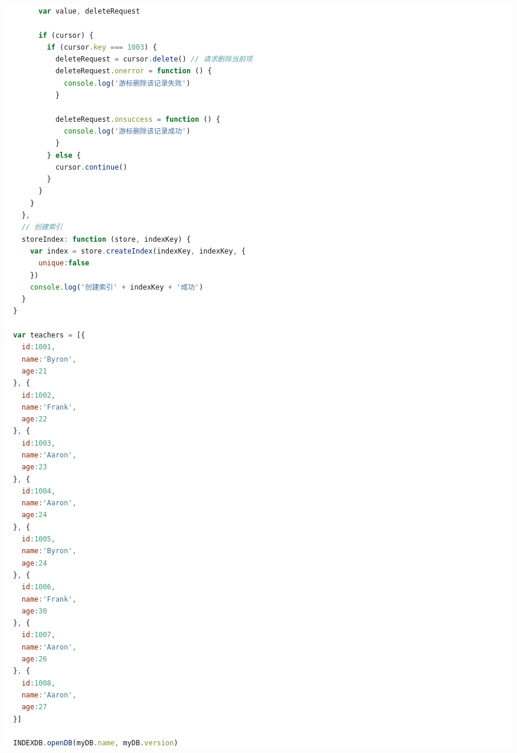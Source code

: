 ```javascript
        var value, deleteRequest

        if (cursor) {
          if (cursor.key === 1003) {
            deleteRequest = cursor.delete() // 请求删除当前项
            deleteRequest.onerror = function () {
              console.log('游标删除该记录失败')
            }

            deleteRequest.onsuccess = function () {
              console.log('游标删除该记录成功')
            }
          } else {
            cursor.continue()
          }
        }
      }
    },
    // 创建索引
    storeIndex: function (store, indexKey) {
      var index = store.createIndex(indexKey, indexKey, {
        unique:false
      })
      console.log('创建索引' + indexKey + '成功')
    }
  }

  var teachers = [{ 
    id:1001, 
    name:'Byron', 
    age:21 
  }, {
    id:1002, 
    name:'Frank', 
    age:22
  }, {
    id:1003, 
    name:'Aaron', 
    age:23 
  }, {
    id:1004, 
    name:'Aaron', 
    age:24 
  }, {
    id:1005, 
    name:'Byron', 
    age:24 
  }, {
    id:1006, 
    name:'Frank', 
    age:30 
  }, {
    id:1007, 
    name:'Aaron', 
    age:26 
  }, {
    id:1008, 
    name:'Aaron', 
    age:27 
  }]

  INDEXDB.openDB(myDB.name, myDB.version)

```